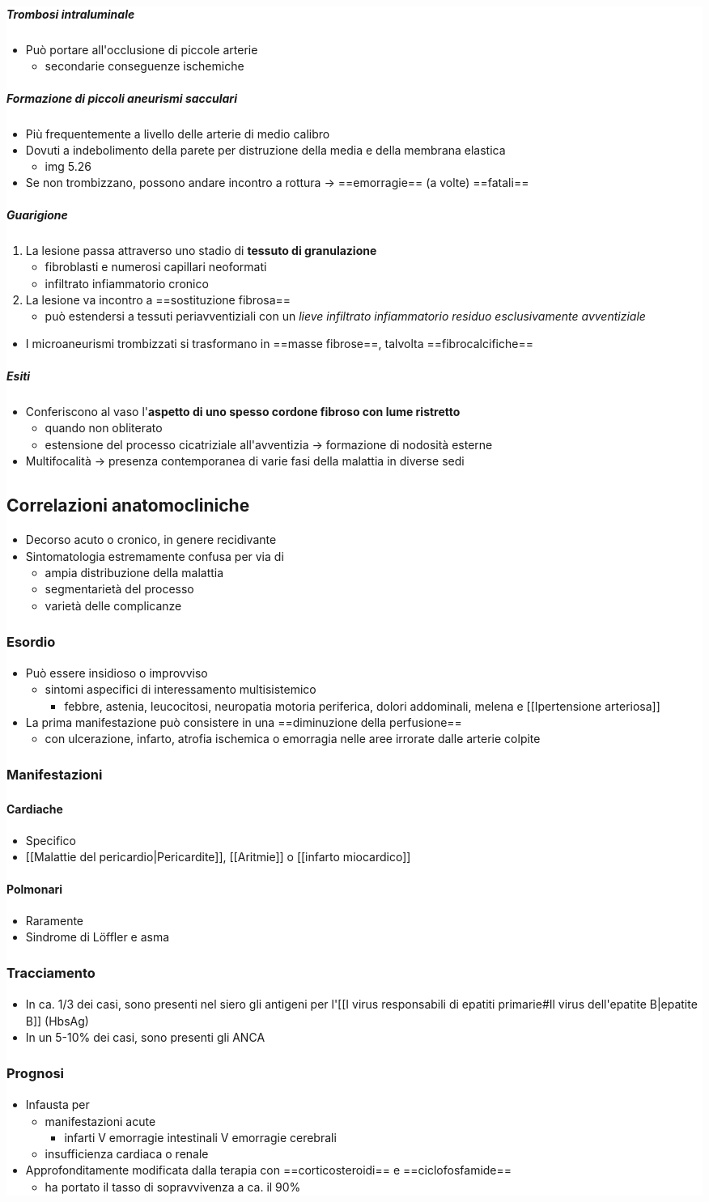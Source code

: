 ##### Trombosi intraluminale
- Può portare all'occlusione di piccole arterie
	- secondarie conseguenze ischemiche
##### Formazione di piccoli aneurismi sacculari
- Più frequentemente a livello delle arterie di medio calibro
- Dovuti a indebolimento della parete per distruzione della media e della membrana elastica
	- img 5.26
- Se non trombizzano, possono andare incontro a rottura → ==emorragie== (a volte) ==fatali==
##### Guarigione
1. La lesione passa attraverso uno stadio di **tessuto di granulazione**
	- fibroblasti e numerosi capillari neoformati
	- infiltrato infiammatorio cronico
2. La lesione va incontro a ==sostituzione fibrosa==
	- può estendersi a tessuti periavventiziali con un *lieve infiltrato infiammatorio residuo esclusivamente avventiziale*
- I microaneurismi trombizzati si trasformano in ==masse fibrose==, talvolta ==fibrocalcifiche==
##### Esiti
- Conferiscono al vaso l'**aspetto di uno spesso cordone fibroso con lume ristretto**
	- quando non obliterato
	- estensione del processo cicatriziale all'avventizia → formazione di nodosità esterne
- Multifocalità → presenza contemporanea di varie fasi della malattia in diverse sedi
## Correlazioni anatomocliniche
- Decorso acuto o cronico, in genere recidivante
- Sintomatologia estremamente confusa per via di
	- ampia distribuzione della malattia
	- segmentarietà del processo
	- varietà delle complicanze
### Esordio
- Può essere insidioso o improvviso
	- sintomi aspecifici di interessamento multisistemico
		- febbre, astenia, leucocitosi, neuropatia motoria periferica, dolori addominali, melena e [[Ipertensione arteriosa]]
- La prima manifestazione può consistere in una ==diminuzione della perfusione==
	- con ulcerazione, infarto, atrofia ischemica o emorragia nelle aree irrorate dalle arterie colpite
### Manifestazioni
#### Cardiache
- Specifico
- [[Malattie del pericardio|Pericardite]], [[Aritmie]] o [[infarto miocardico]]
#### Polmonari
- Raramente
- Sindrome di Löffler e asma
### Tracciamento
- In ca. 1/3 dei casi, sono presenti nel siero gli antigeni per l'[[I virus responsabili di epatiti primarie#Il virus dell'epatite B|epatite B]] (HbsAg)
- In un 5-10% dei casi, sono presenti gli ANCA
### Prognosi
- Infausta per
	- manifestazioni acute
		- infarti V emorragie intestinali V emorragie cerebrali
	- insufficienza cardiaca o renale
- Approfonditamente modificata dalla terapia con ==corticosteroidi== e ==ciclofosfamide==
	- ha portato il tasso di sopravvivenza a ca. il 90%
